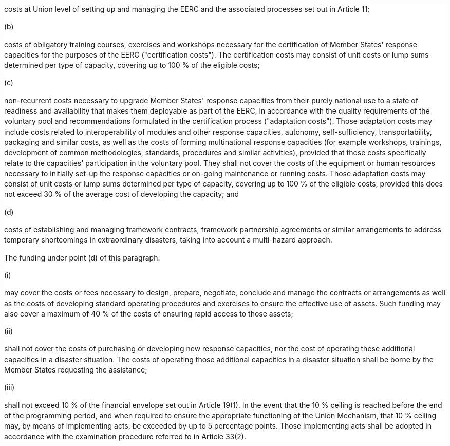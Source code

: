 costs at Union level of setting up and managing the EERC and the associated processes set out in Article 11;

  

(b)

costs of obligatory training courses, exercises and workshops necessary for the certification of Member States' response capacities for the purposes of the EERC ("certification costs"). The certification costs may consist of unit costs or lump sums determined per type of capacity, covering up to 100 % of the eligible costs;

  

(c)

non-recurrent costs necessary to upgrade Member States' response capacities from their purely national use to a state of readiness and availability that makes them deployable as part of the EERC, in accordance with the quality requirements of the voluntary pool and recommendations formulated in the certification process ("adaptation costs"). Those adaptation costs may include costs related to interoperability of modules and other response capacities, autonomy, self-sufficiency, transportability, packaging and similar costs, as well as the costs of forming multinational response capacities (for example workshops, trainings, development of common methodologies, standards, procedures and similar activities), provided that those costs specifically relate to the capacities' participation in the voluntary pool. They shall not cover the costs of the equipment or human resources necessary to initially set-up the response capacities or on-going maintenance or running costs. Those adaptation costs may consist of unit costs or lump sums determined per type of capacity, covering up to 100 % of the eligible costs, provided this does not exceed 30 % of the average cost of developing the capacity; and

  

(d)

costs of establishing and managing framework contracts, framework partnership agreements or similar arrangements to address temporary shortcomings in extraordinary disasters, taking into account a multi-hazard approach.

The funding under point (d) of this paragraph:

  

(i)

may cover the costs or fees necessary to design, prepare, negotiate, conclude and manage the contracts or arrangements as well as the costs of developing standard operating procedures and exercises to ensure the effective use of assets. Such funding may also cover a maximum of 40 % of the costs of ensuring rapid access to those assets;

  

(ii)

shall not cover the costs of purchasing or developing new response capacities, nor the cost of operating these additional capacities in a disaster situation. The costs of operating those additional capacities in a disaster situation shall be borne by the Member States requesting the assistance;

  

(iii)

shall not exceed 10 % of the financial envelope set out in Article 19(1). In the event that the 10 % ceiling is reached before the end of the programming period, and when required to ensure the appropriate functioning of the Union Mechanism, that 10 % ceiling may, by means of implementing acts, be exceeded by up to 5 percentage points. Those implementing acts shall be adopted in accordance with the examination procedure referred to in Article 33(2).
